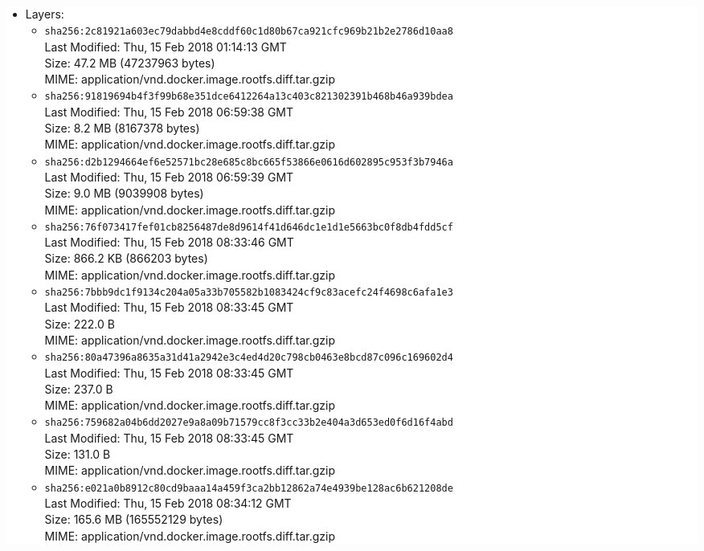 -	Layers:
	-	`sha256:2c81921a603ec79dabbd4e8cddf60c1d80b67ca921cfc969b21b2e2786d10aa8`  
		Last Modified: Thu, 15 Feb 2018 01:14:13 GMT  
		Size: 47.2 MB (47237963 bytes)  
		MIME: application/vnd.docker.image.rootfs.diff.tar.gzip
	-	`sha256:91819694b4f3f99b68e351dce6412264a13c403c821302391b468b46a939bdea`  
		Last Modified: Thu, 15 Feb 2018 06:59:38 GMT  
		Size: 8.2 MB (8167378 bytes)  
		MIME: application/vnd.docker.image.rootfs.diff.tar.gzip
	-	`sha256:d2b1294664ef6e52571bc28e685c8bc665f53866e0616d602895c953f3b7946a`  
		Last Modified: Thu, 15 Feb 2018 06:59:39 GMT  
		Size: 9.0 MB (9039908 bytes)  
		MIME: application/vnd.docker.image.rootfs.diff.tar.gzip
	-	`sha256:76f073417fef01cb8256487de8d9614f41d646dc1e1d1e5663bc0f8db4fdd5cf`  
		Last Modified: Thu, 15 Feb 2018 08:33:46 GMT  
		Size: 866.2 KB (866203 bytes)  
		MIME: application/vnd.docker.image.rootfs.diff.tar.gzip
	-	`sha256:7bbb9dc1f9134c204a05a33b705582b1083424cf9c83acefc24f4698c6afa1e3`  
		Last Modified: Thu, 15 Feb 2018 08:33:45 GMT  
		Size: 222.0 B  
		MIME: application/vnd.docker.image.rootfs.diff.tar.gzip
	-	`sha256:80a47396a8635a31d41a2942e3c4ed4d20c798cb0463e8bcd87c096c169602d4`  
		Last Modified: Thu, 15 Feb 2018 08:33:45 GMT  
		Size: 237.0 B  
		MIME: application/vnd.docker.image.rootfs.diff.tar.gzip
	-	`sha256:759682a04b6dd2027e9a8a09b71579cc8f3cc33b2e404a3d653ed0f6d16f4abd`  
		Last Modified: Thu, 15 Feb 2018 08:33:45 GMT  
		Size: 131.0 B  
		MIME: application/vnd.docker.image.rootfs.diff.tar.gzip
	-	`sha256:e021a0b8912c80cd9baaa14a459f3ca2bb12862a74e4939be128ac6b621208de`  
		Last Modified: Thu, 15 Feb 2018 08:34:12 GMT  
		Size: 165.6 MB (165552129 bytes)  
		MIME: application/vnd.docker.image.rootfs.diff.tar.gzip
